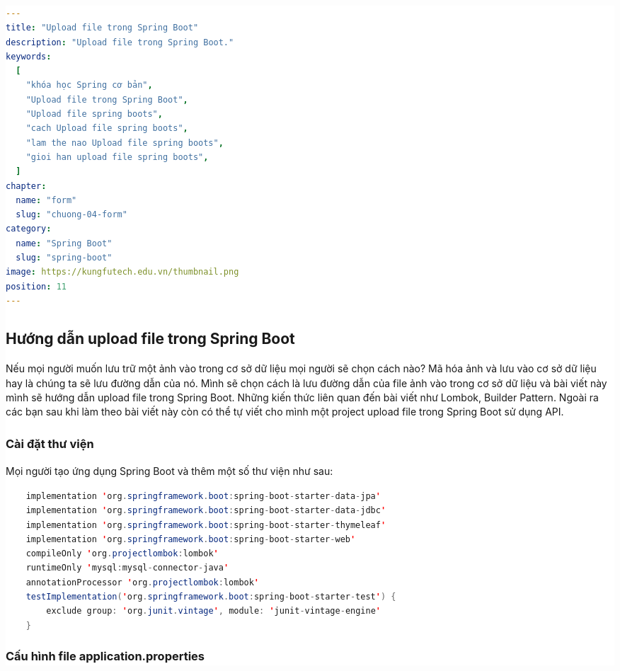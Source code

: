 ```yaml
---
title: "Upload file trong Spring Boot"
description: "Upload file trong Spring Boot."
keywords:
  [
    "khóa học Spring cơ bản",
    "Upload file trong Spring Boot",
    "Upload file spring boots",
    "cach Upload file spring boots",
    "lam the nao Upload file spring boots",
    "gioi han upload file spring boots",
  ]
chapter:
  name: "form"
  slug: "chuong-04-form"
category:
  name: "Spring Boot"
  slug: "spring-boot"
image: https://kungfutech.edu.vn/thumbnail.png
position: 11
---
```


## Hướng dẫn upload file trong Spring Boot

Nếu mọi người muốn lưu trữ một ảnh vào trong cơ sở dữ liệu mọi người sẽ chọn cách nào? Mã hóa ảnh và lưu vào cơ sở dữ liệu hay là chúng ta sẽ lưu đường dẫn của nó. Mình sẽ chọn cách là lưu đường dẫn của file ảnh vào trong cơ sở dữ liệu và bài viết này mình sẽ hướng dẫn upload file trong Spring Boot. Những kiến thức liên quan đến bài viết như Lombok, Builder Pattern. Ngoài ra các bạn sau khi làm theo bài viết này còn có thể tự viết cho mình một project upload file trong Spring Boot sử dụng API.

### Cài đặt thư viện

Mọi người tạo ứng dụng Spring Boot và thêm một số thư viện như sau:

```java
    implementation 'org.springframework.boot:spring-boot-starter-data-jpa'
    implementation 'org.springframework.boot:spring-boot-starter-data-jdbc'
    implementation 'org.springframework.boot:spring-boot-starter-thymeleaf'
    implementation 'org.springframework.boot:spring-boot-starter-web'
    compileOnly 'org.projectlombok:lombok'
    runtimeOnly 'mysql:mysql-connector-java'
    annotationProcessor 'org.projectlombok:lombok'
    testImplementation('org.springframework.boot:spring-boot-starter-test') {
        exclude group: 'org.junit.vintage', module: 'junit-vintage-engine'
    }

```

### Cấu hình file application.properties
